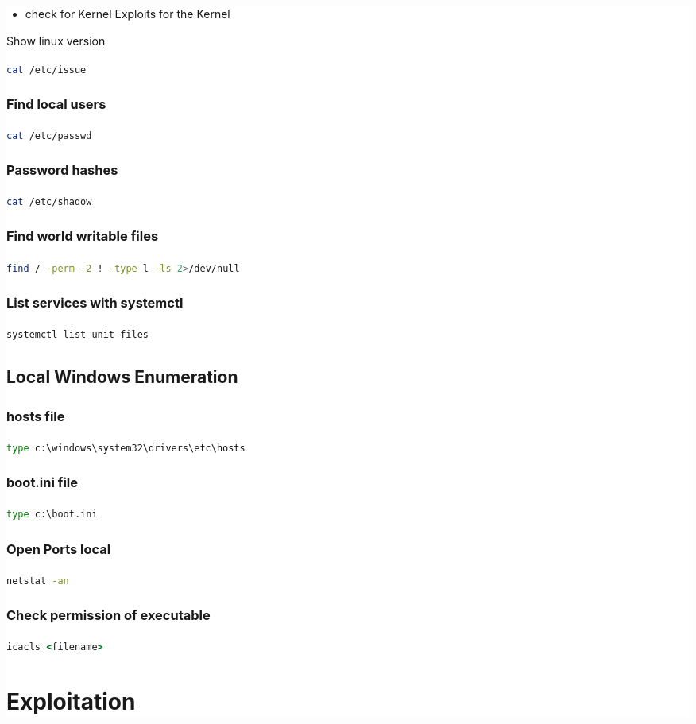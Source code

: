 - check for Kernel Exploits for the Kernel


Show linux version
```bash
cat /etc/issue
```

### Find local users
```bash
cat /etc/passwd
```

### Password hashes
```bash
cat /etc/shadow
```

### Find world writable files
```bash
find / -perm -2 ! -type l -ls 2>/dev/null
```

### List services with systemctl
```bash
systemctl list-unit-files
```

## Local Windows Enumeration

### hosts file
```cmd
type c:\windows\system32\drivers\etc\hosts
```

### boot.ini file
```cmd
type c:\boot.ini
```

### Open Ports local
```cmd
netstat -an
```

### Check permission of executable
```cmd
icacls <filename>
```

# Exploitation
